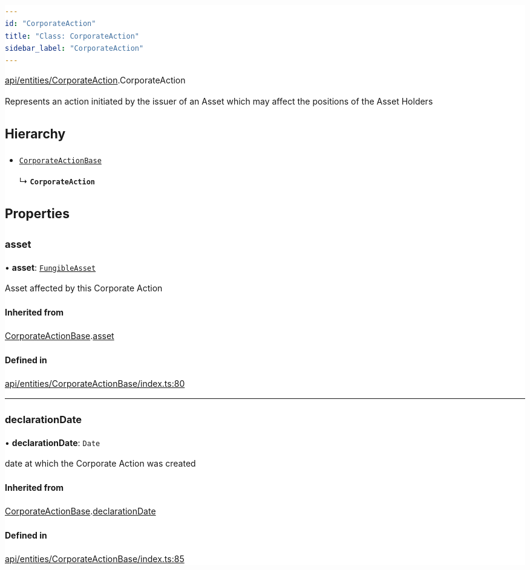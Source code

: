 ```yaml
---
id: "CorporateAction"
title: "Class: CorporateAction"
sidebar_label: "CorporateAction"
---
```


[api/entities/CorporateAction](../../../../modules/API/Entities/CorporateAction/CorporateAction.md).CorporateAction

Represents an action initiated by the issuer of an Asset which may affect the positions of
  the Asset Holders

## Hierarchy

- [`CorporateActionBase`](../CorporateActionBase/CorporateActionBase.md)

  ↳ **`CorporateAction`**

## Properties

### asset

• **asset**: [`FungibleAsset`](../Asset/Fungible/FungibleAsset.md)

Asset affected by this Corporate Action

#### Inherited from

[CorporateActionBase](../CorporateActionBase/CorporateActionBase.md).[asset](../CorporateActionBase/CorporateActionBase.md#asset)

#### Defined in

[api/entities/CorporateActionBase/index.ts:80](https://github.com/PolymeshAssociation/polymesh-sdk/blob/995f17653/src/api/entities/CorporateActionBase/index.ts#L80)

___

### declarationDate

• **declarationDate**: `Date`

date at which the Corporate Action was created

#### Inherited from

[CorporateActionBase](../CorporateActionBase/CorporateActionBase.md).[declarationDate](../CorporateActionBase/CorporateActionBase.md#declarationdate)

#### Defined in

[api/entities/CorporateActionBase/index.ts:85](https://github.com/PolymeshAssociation/polymesh-sdk/blob/995f17653/src/api/entities/CorporateActionBase/index.ts#L85)
